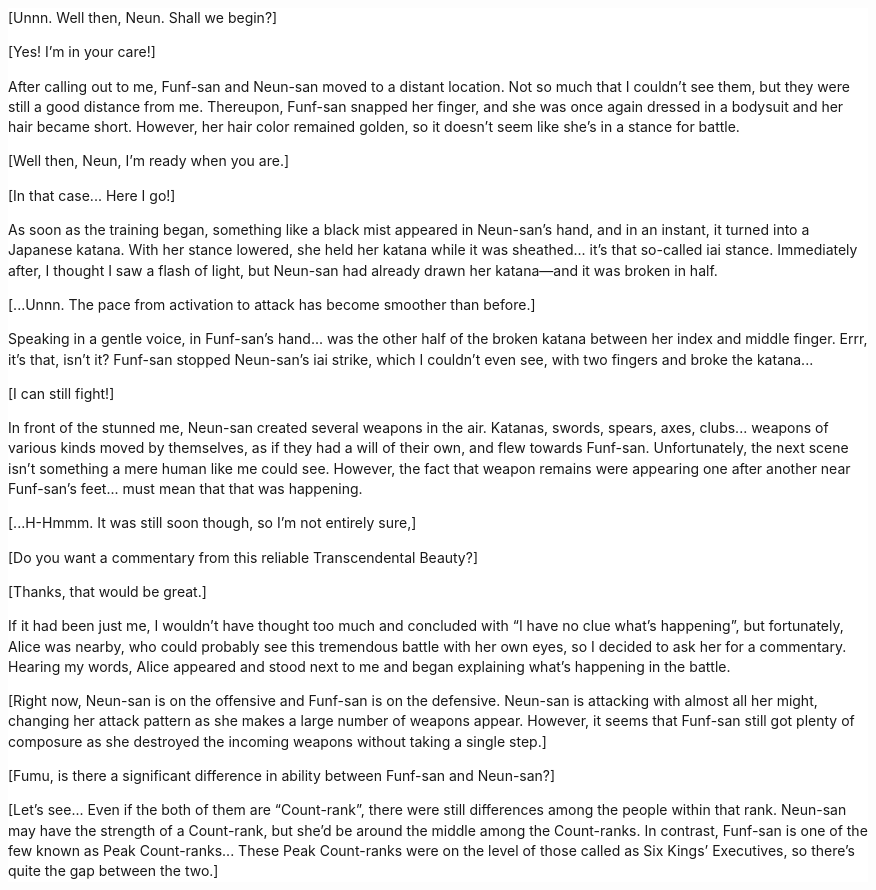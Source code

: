 [Unnn. Well then, Neun. Shall we begin?]

[Yes! I’m in your care!]

After calling out to me, Funf-san and Neun-san moved to a distant location. Not
so much that I couldn’t see them, but they were still a good distance from me.
Thereupon, Funf-san snapped her finger, and she was once again dressed in a
bodysuit and her hair became short. However, her hair color remained golden, so
it doesn’t seem like she’s in a stance for battle.

[Well then, Neun, I’m ready when you are.]

[In that case... Here I go!]

As soon as the training began, something like a black mist appeared in
Neun-san’s hand, and in an instant, it turned into a Japanese katana. With her
stance lowered, she held her katana while it was sheathed... it’s that so-called
iai stance. Immediately after, I thought I saw a flash of light, but Neun-san
had already drawn her katana—and it was broken in half.

[...Unnn. The pace from activation to attack has become smoother than before.]

Speaking in a gentle voice, in Funf-san’s hand... was the other half of the
broken katana between her index and middle finger. Errr, it’s that, isn’t it?
Funf-san stopped Neun-san’s iai strike, which I couldn’t even see, with two
fingers and broke the katana...

[I can still fight!]

In front of the stunned me, Neun-san created several weapons in the air.
Katanas, swords, spears, axes, clubs... weapons of various kinds moved by
themselves, as if they had a will of their own, and flew towards Funf-san.
Unfortunately, the next scene isn’t something a mere human like me could see.
However, the fact that weapon remains were appearing one after another near
Funf-san’s feet... must mean that that was happening.

[...H-Hmmm. It was still soon though, so I’m not entirely sure,]

[Do you want a commentary from this reliable Transcendental Beauty?]

[Thanks, that would be great.]

If it had been just me, I wouldn’t have thought too much and concluded with “I
have no clue what’s happening”, but fortunately, Alice was nearby, who could
probably see this tremendous battle with her own eyes, so I decided to ask her
for a commentary. Hearing my words, Alice appeared and stood next to me and
began explaining what’s happening in the battle.

[Right now, Neun-san is on the offensive and Funf-san is on the defensive.
Neun-san is attacking with almost all her might, changing her attack pattern as
she makes a large number of weapons appear. However, it seems that Funf-san
still got plenty of composure as she destroyed the incoming weapons without
taking a single step.]

[Fumu, is there a significant difference in ability between Funf-san and
Neun-san?]

[Let’s see... Even if the both of them are “Count-rank”, there were still
differences among the people within that rank. Neun-san may have the strength of
a Count-rank, but she’d be around the middle among the Count-ranks. In contrast,
Funf-san is one of the few known as Peak Count-ranks... These Peak Count-ranks
were on the level of those called as Six Kings’ Executives, so there’s quite the
gap between the two.]
